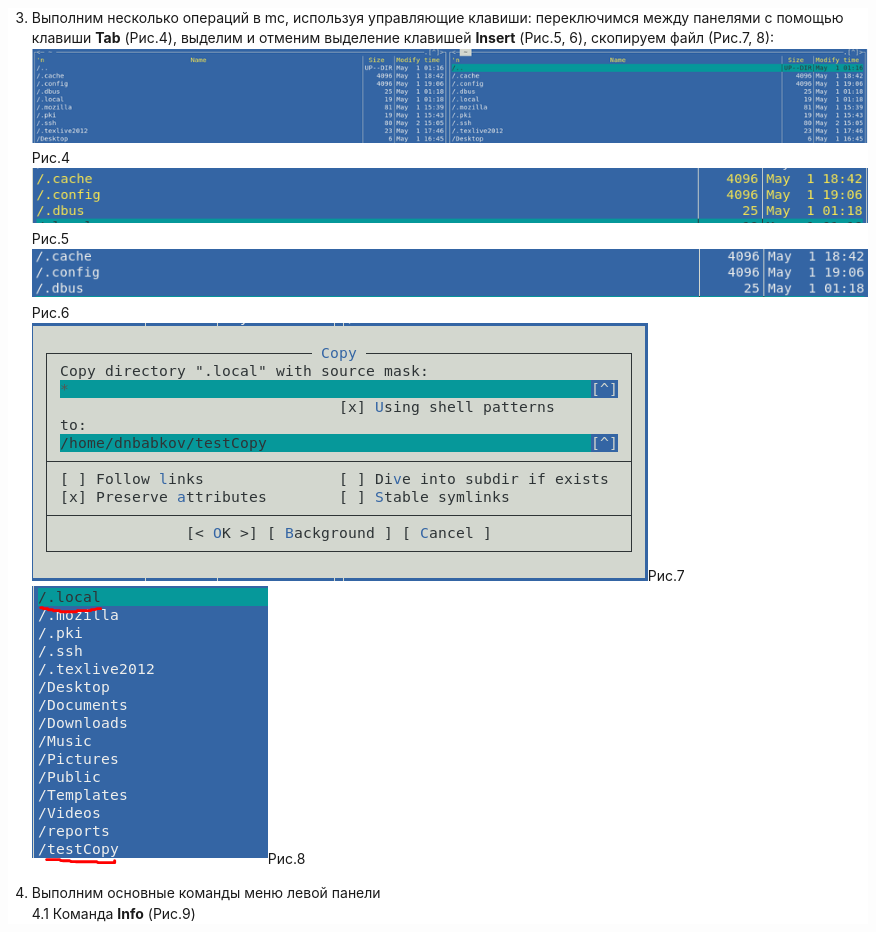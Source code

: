 3. Выполним несколько операций в mc, используя управляющие клавиши: переключимся между панелями с помощью клавиши **Tab** (Рис.4), выделим и отменим выделение клавишей **Insert** (Рис.5, 6), скопируем файл (Рис.7, 8):  
![Рис.4](images/opertabfin.png)Рис.4  
![Рис.5](images/insertMark.png)Рис.5  
![Рис.6](images/insertcancelmark.png)Рис.6  
![Рис.7](images/copystart.png)Рис.7  
![Рис.8](images/copyresult.png)Рис.8  

4. Выполним основные команды меню левой панели  
  4.1 Команда **Info** (Рис.9)  